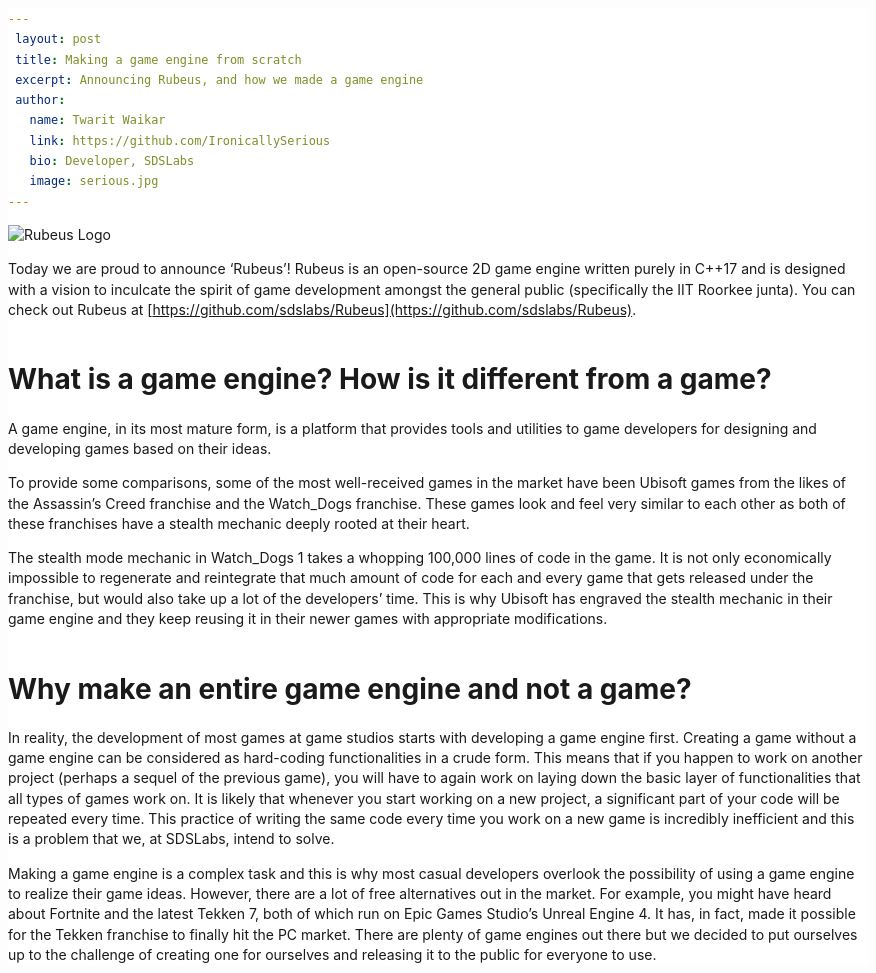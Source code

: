 ```yaml
---
 layout: post
 title: Making a game engine from scratch
 excerpt: Announcing Rubeus, and how we made a game engine
 author:
   name: Twarit Waikar
   link: https://github.com/IronicallySerious
   bio: Developer, SDSLabs
   image: serious.jpg
---
```


![Rubeus Logo](/images/posts/rubeus/rubeus_light.png)

Today we are proud to announce ‘Rubeus’! Rubeus is an open-source 2D game engine written purely in C++17 and is designed with a vision to inculcate the spirit of game development amongst the general public (specifically the IIT Roorkee junta). You can check out Rubeus at [https://github.com/sdslabs/Rubeus](https://github.com/sdslabs/Rubeus).

# What is a game engine? How is it different from a game?

A game engine, in its most mature form, is a platform that provides tools and utilities to game developers for designing and developing games based on their ideas.

To provide some comparisons, some of the most well-received games in the market have been Ubisoft games from the likes of the Assassin’s Creed franchise and the Watch_Dogs franchise. These games look and feel very similar to each other as both of these franchises have a stealth mechanic deeply rooted at their heart.

The stealth mode mechanic in Watch_Dogs 1 takes a whopping 100,000 lines of code in the game. It is not only economically impossible to regenerate and reintegrate that much amount of code for each and every game that gets released under the franchise, but would also take up a lot of the developers’ time. This is why Ubisoft has engraved the stealth mechanic in their game engine and they keep reusing it in their newer games with appropriate modifications.

# Why make an entire game engine and not a game?

In reality, the development of most games at game studios starts with developing a game engine first. Creating a game without a game engine can be considered as hard-coding functionalities in a crude form. This means that if you happen to work on another project (perhaps a sequel of the previous game), you will have to again work on laying down the basic layer of functionalities that all types of games work on. It is likely that whenever you start working on a new project, a significant part of your code will be repeated every time. This practice of writing the same code every time you work on a new game is incredibly inefficient and this is a problem that we, at SDSLabs, intend to solve.

Making a game engine is a complex task and this is why most casual developers overlook the possibility of using a game engine to realize their game ideas. However, there are a lot of free alternatives out in the market. For example, you might have heard about Fortnite and the latest Tekken 7, both of which run on Epic Games Studio’s Unreal Engine 4. It has, in fact, made it possible for the Tekken franchise to finally hit the PC market. There are plenty of game engines out there but we decided to put ourselves up to the challenge of creating one for ourselves and releasing it to the public for everyone to use.
